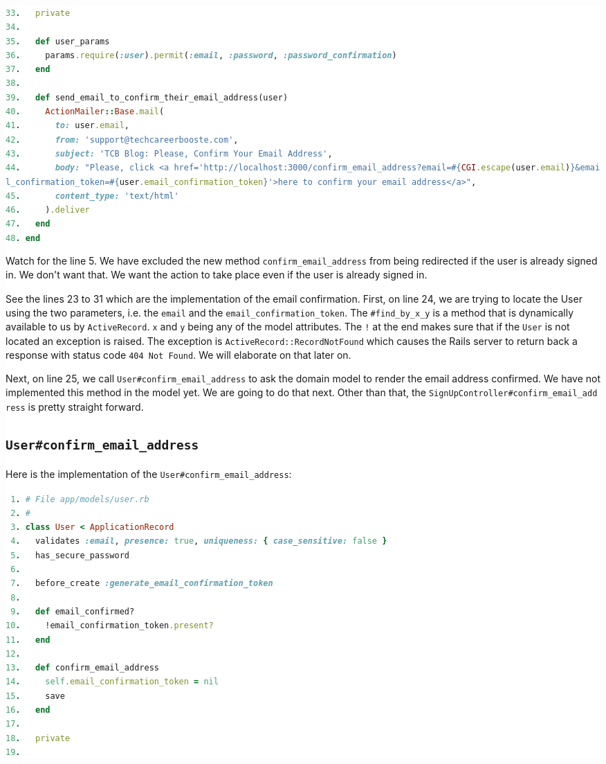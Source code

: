 ``` ruby
33.   private
34. 
35.   def user_params
36.     params.require(:user).permit(:email, :password, :password_confirmation)
37.   end
38. 
39.   def send_email_to_confirm_their_email_address(user)
40.     ActionMailer::Base.mail(
41.       to: user.email,
42.       from: 'support@techcareerbooste.com',
43.       subject: 'TCB Blog: Please, Confirm Your Email Address',
44.       body: "Please, click <a href='http://localhost:3000/confirm_email_address?email=#{CGI.escape(user.email)}&email_confirmation_token=#{user.email_confirmation_token}'>here to confirm your email address</a>",
45.       content_type: 'text/html'
46.     ).deliver
47.   end
48. end
```

Watch for the line 5. We have excluded the new method `confirm_email_address` from being redirected if the user is 
already signed in. We don't want that. We want the action to take place even if the user is already signed in.

See the lines 23 to 31 which are the implementation of the email confirmation. First, on line 24, we are trying to locate the User
using the two parameters, i.e. the `email` and the `email_confirmation_token`. The `#find_by_x_y` is a method that is
dynamically available to us by `ActiveRecord`. `x` and `y` being any of the model attributes. The `!` at the end makes sure that
if the `User` is not located an exception is raised. The exception is `ActiveRecord::RecordNotFound` which causes the Rails server
to return back a response with status code `404 Not Found`. We will elaborate on that later on.

Next, on line 25, we call `User#confirm_email_address` to ask the domain model to render the email address confirmed. We have not implemented
this method in the model yet. We are going to do that next. Other than that, the `SignUpController#confirm_email_address` is pretty 
straight forward.

## `User#confirm_email_address`

Here is the implementation of the `User#confirm_email_address`:

``` ruby
 1. # File app/models/user.rb
 2. #
 3. class User < ApplicationRecord
 4.   validates :email, presence: true, uniqueness: { case_sensitive: false }
 5.   has_secure_password
 6. 
 7.   before_create :generate_email_confirmation_token
 8. 
 9.   def email_confirmed?
10.     !email_confirmation_token.present?
11.   end
12.   
13.   def confirm_email_address
14.     self.email_confirmation_token = nil
15.     save
16.   end
17. 
18.   private
19. 
```